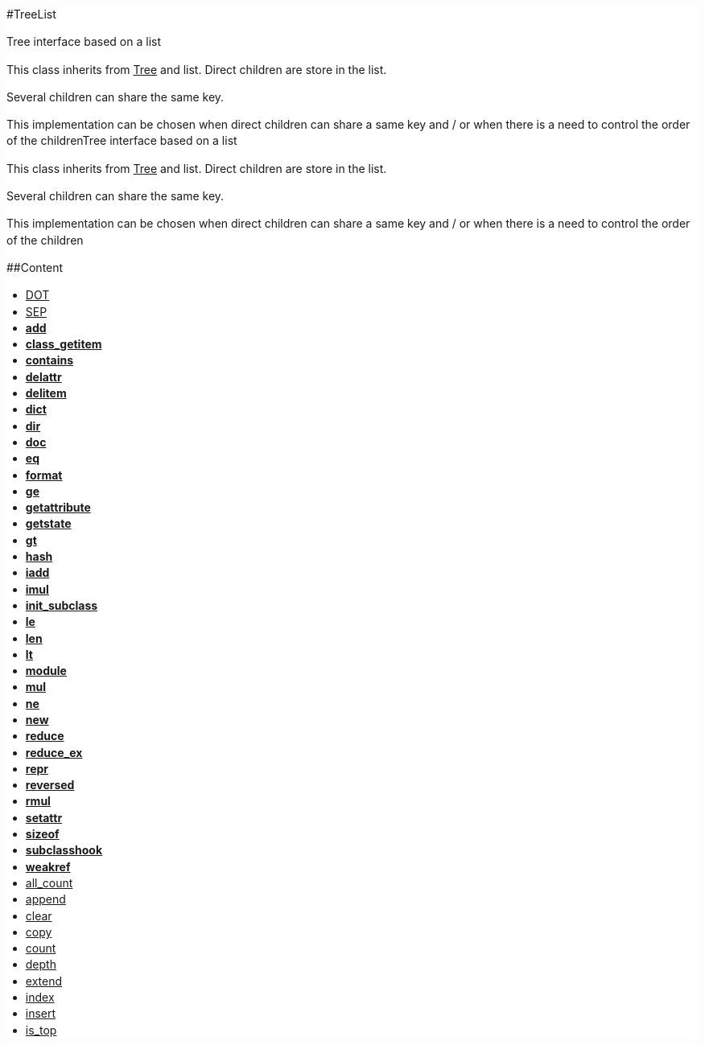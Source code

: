 #TreeList

Tree interface based on a list

This class inherits from [Tree](treed-tree-treelist.md#tree) and list. Direct children are store in the list.

Several children can share the same key.

This implementation can be chosen when direct children can share a same key and / or when there is
a need to control the order of the childrenTree interface based on a list

This class inherits from [Tree](treed-tree-treelist.md#tree) and list. Direct children are store in the list.

Several children can share the same key.

This implementation can be chosen when direct children can share a same key and / or when there is
a need to control the order of the children

##Content

- [DOT](treed-tree-treelist.md#dot)
- [SEP](treed-tree-treelist.md#sep)
- [__add__](treed-tree-treelist.md#\_\_\_\_\_\_\_)
- [__class_getitem__](treed-tree-treelist.md#\_\_\_\_\_\_\_\_\_\_\_\_\_\_\_\_\_)
- [__contains__](treed-tree-treelist.md#\_\_\_\_\_\_\_\_\_\_\_\_)
- [__delattr__](treed-tree-treelist.md#\_\_\_\_\_\_\_\_\_\_\_)
- [__delitem__](treed-tree-treelist.md#\_\_\_\_\_\_\_\_\_\_\_)
- [__dict__](treed-tree-treelist.md#\_\_\_\_\_\_\_\_)
- [__dir__](treed-tree-treelist.md#\_\_\_\_\_\_\_)
- [__doc__](treed-tree-treelist.md#\_\_\_\_\_\_\_)
- [__eq__](treed-tree-treelist.md#\_\_\_\_\_\_)
- [__format__](treed-tree-treelist.md#\_\_\_\_\_\_\_\_\_\_)
- [__ge__](treed-tree-treelist.md#\_\_\_\_\_\_)
- [__getattribute__](treed-tree-treelist.md#\_\_\_\_\_\_\_\_\_\_\_\_\_\_\_\_)
- [__getstate__](treed-tree-treelist.md#\_\_\_\_\_\_\_\_\_\_\_\_)
- [__gt__](treed-tree-treelist.md#\_\_\_\_\_\_)
- [__hash__](treed-tree-treelist.md#\_\_\_\_\_\_\_\_)
- [__iadd__](treed-tree-treelist.md#\_\_\_\_\_\_\_\_)
- [__imul__](treed-tree-treelist.md#\_\_\_\_\_\_\_\_)
- [__init_subclass__](treed-tree-treelist.md#\_\_\_\_\_\_\_\_\_\_\_\_\_\_\_\_\_)
- [__le__](treed-tree-treelist.md#\_\_\_\_\_\_)
- [__len__](treed-tree-treelist.md#\_\_\_\_\_\_\_)
- [__lt__](treed-tree-treelist.md#\_\_\_\_\_\_)
- [__module__](treed-tree-treelist.md#\_\_\_\_\_\_\_\_\_\_)
- [__mul__](treed-tree-treelist.md#\_\_\_\_\_\_\_)
- [__ne__](treed-tree-treelist.md#\_\_\_\_\_\_)
- [__new__](treed-tree-treelist.md#\_\_\_\_\_\_\_)
- [__reduce__](treed-tree-treelist.md#\_\_\_\_\_\_\_\_\_\_)
- [__reduce_ex__](treed-tree-treelist.md#\_\_\_\_\_\_\_\_\_\_\_\_\_)
- [__repr__](treed-tree-treelist.md#\_\_\_\_\_\_\_\_)
- [__reversed__](treed-tree-treelist.md#\_\_\_\_\_\_\_\_\_\_\_\_)
- [__rmul__](treed-tree-treelist.md#\_\_\_\_\_\_\_\_)
- [__setattr__](treed-tree-treelist.md#\_\_\_\_\_\_\_\_\_\_\_)
- [__sizeof__](treed-tree-treelist.md#\_\_\_\_\_\_\_\_\_\_)
- [__subclasshook__](treed-tree-treelist.md#\_\_\_\_\_\_\_\_\_\_\_\_\_\_\_\_)
- [__weakref__](treed-tree-treelist.md#\_\_\_\_\_\_\_\_\_\_\_)
- [all_count](treed-tree-treelist.md#all_count)
- [append](treed-tree-treelist.md#append)
- [clear](treed-tree-treelist.md#clear)
- [copy](treed-tree-treelist.md#copy)
- [count](treed-tree-treelist.md#count)
- [depth](treed-tree-treelist.md#depth)
- [extend](treed-tree-treelist.md#extend)
- [index](treed-tree-treelist.md#index)
- [insert](treed-tree-treelist.md#insert)
- [is_top](treed-tree-treelist.md#is_top)